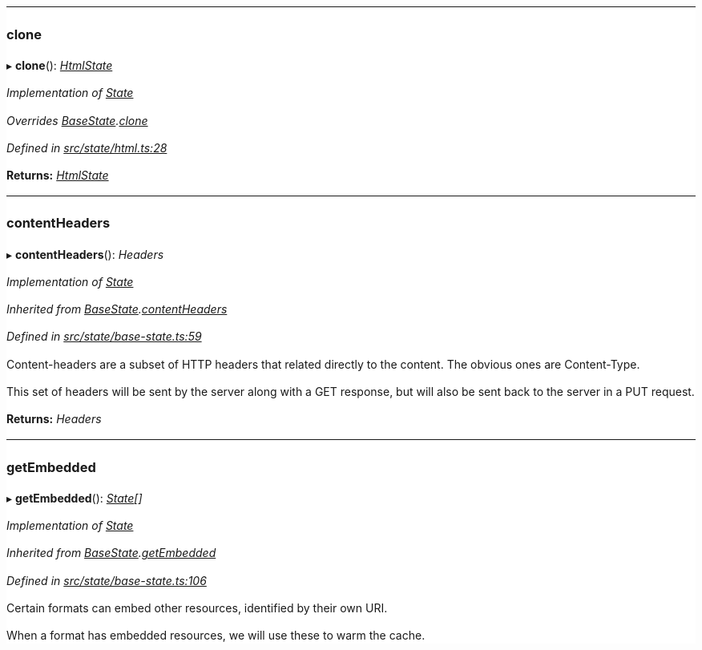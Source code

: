 ___

###  clone

▸ **clone**(): *[HtmlState](_src_state_html_.htmlstate.md)*

*Implementation of [State](../interfaces/_src_state_interface_.state.md)*

*Overrides [BaseState](_src_state_base_state_.basestate.md).[clone](_src_state_base_state_.basestate.md#abstract-clone)*

*Defined in [src/state/html.ts:28](https://github.com/evert/ketting/blob/f7a0a1b/src/state/html.ts#L28)*

**Returns:** *[HtmlState](_src_state_html_.htmlstate.md)*

___

###  contentHeaders

▸ **contentHeaders**(): *Headers*

*Implementation of [State](../interfaces/_src_state_interface_.state.md)*

*Inherited from [BaseState](_src_state_base_state_.basestate.md).[contentHeaders](_src_state_base_state_.basestate.md#contentheaders)*

*Defined in [src/state/base-state.ts:59](https://github.com/evert/ketting/blob/f7a0a1b/src/state/base-state.ts#L59)*

Content-headers are a subset of HTTP headers that related directly
to the content. The obvious ones are Content-Type.

This set of headers will be sent by the server along with a GET
response, but will also be sent back to the server in a PUT
request.

**Returns:** *Headers*

___

###  getEmbedded

▸ **getEmbedded**(): *[State](../interfaces/_src_state_interface_.state.md)[]*

*Implementation of [State](../interfaces/_src_state_interface_.state.md)*

*Inherited from [BaseState](_src_state_base_state_.basestate.md).[getEmbedded](_src_state_base_state_.basestate.md#getembedded)*

*Defined in [src/state/base-state.ts:106](https://github.com/evert/ketting/blob/f7a0a1b/src/state/base-state.ts#L106)*

Certain formats can embed other resources, identified by their
own URI.

When a format has embedded resources, we will use these to warm
the cache.
